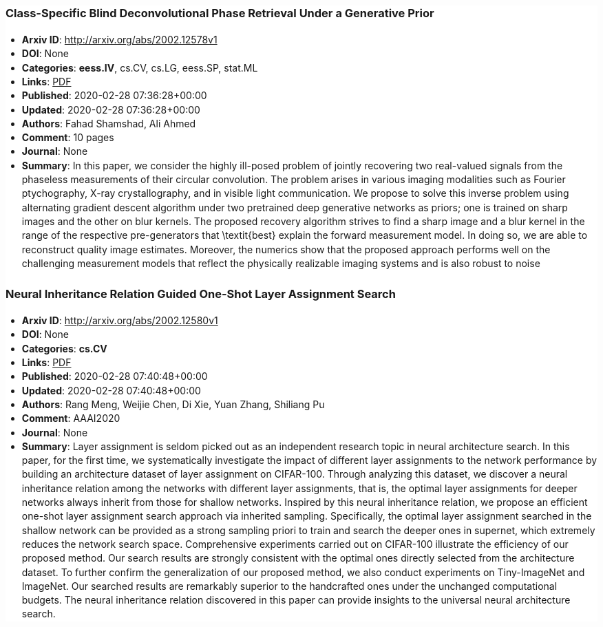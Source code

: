 

### Class-Specific Blind Deconvolutional Phase Retrieval Under a Generative Prior
- **Arxiv ID**: http://arxiv.org/abs/2002.12578v1
- **DOI**: None
- **Categories**: **eess.IV**, cs.CV, cs.LG, eess.SP, stat.ML
- **Links**: [PDF](http://arxiv.org/pdf/2002.12578v1)
- **Published**: 2020-02-28 07:36:28+00:00
- **Updated**: 2020-02-28 07:36:28+00:00
- **Authors**: Fahad Shamshad, Ali Ahmed
- **Comment**: 10 pages
- **Journal**: None
- **Summary**: In this paper, we consider the highly ill-posed problem of jointly recovering two real-valued signals from the phaseless measurements of their circular convolution. The problem arises in various imaging modalities such as Fourier ptychography, X-ray crystallography, and in visible light communication. We propose to solve this inverse problem using alternating gradient descent algorithm under two pretrained deep generative networks as priors; one is trained on sharp images and the other on blur kernels. The proposed recovery algorithm strives to find a sharp image and a blur kernel in the range of the respective pre-generators that \textit{best} explain the forward measurement model. In doing so, we are able to reconstruct quality image estimates. Moreover, the numerics show that the proposed approach performs well on the challenging measurement models that reflect the physically realizable imaging systems and is also robust to noise



### Neural Inheritance Relation Guided One-Shot Layer Assignment Search
- **Arxiv ID**: http://arxiv.org/abs/2002.12580v1
- **DOI**: None
- **Categories**: **cs.CV**
- **Links**: [PDF](http://arxiv.org/pdf/2002.12580v1)
- **Published**: 2020-02-28 07:40:48+00:00
- **Updated**: 2020-02-28 07:40:48+00:00
- **Authors**: Rang Meng, Weijie Chen, Di Xie, Yuan Zhang, Shiliang Pu
- **Comment**: AAAI2020
- **Journal**: None
- **Summary**: Layer assignment is seldom picked out as an independent research topic in neural architecture search. In this paper, for the first time, we systematically investigate the impact of different layer assignments to the network performance by building an architecture dataset of layer assignment on CIFAR-100. Through analyzing this dataset, we discover a neural inheritance relation among the networks with different layer assignments, that is, the optimal layer assignments for deeper networks always inherit from those for shallow networks. Inspired by this neural inheritance relation, we propose an efficient one-shot layer assignment search approach via inherited sampling. Specifically, the optimal layer assignment searched in the shallow network can be provided as a strong sampling priori to train and search the deeper ones in supernet, which extremely reduces the network search space. Comprehensive experiments carried out on CIFAR-100 illustrate the efficiency of our proposed method. Our search results are strongly consistent with the optimal ones directly selected from the architecture dataset. To further confirm the generalization of our proposed method, we also conduct experiments on Tiny-ImageNet and ImageNet. Our searched results are remarkably superior to the handcrafted ones under the unchanged computational budgets. The neural inheritance relation discovered in this paper can provide insights to the universal neural architecture search.
